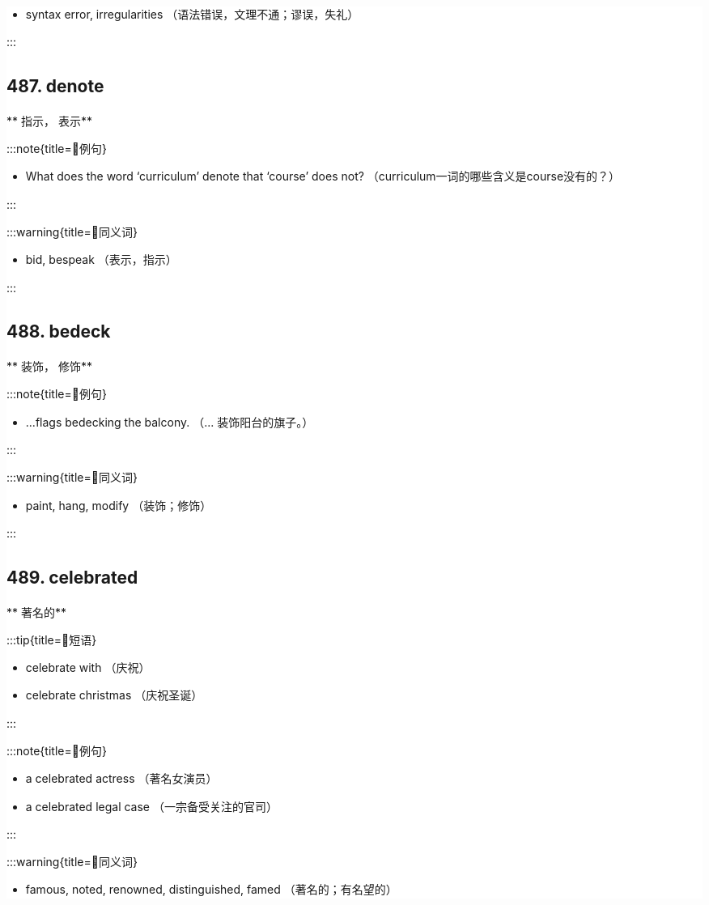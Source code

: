 - syntax error, irregularities （语法错误，文理不通；谬误，失礼）

:::


## 487. denote

** 指示， 表示**

:::note{title=🎤例句}

- What does the word ‘curriculum’ denote that ‘course’ does not? （curriculum一词的哪些含义是course没有的？）

:::

:::warning{title=🤔同义词}

- bid, bespeak （表示，指示）

:::


## 488. bedeck

** 装饰， 修饰**

:::note{title=🎤例句}

- ...flags bedecking the balcony. （... 装饰阳台的旗子。）

:::

:::warning{title=🤔同义词}

- paint, hang, modify （装饰；修饰）

:::


## 489. celebrated

** 著名的**

:::tip{title=🤩短语}

- celebrate with （庆祝）

- celebrate christmas （庆祝圣诞）

:::

:::note{title=🎤例句}

- a celebrated actress （著名女演员）

- a celebrated legal case （一宗备受关注的官司）

:::

:::warning{title=🤔同义词}

- famous, noted, renowned, distinguished, famed （著名的；有名望的）
